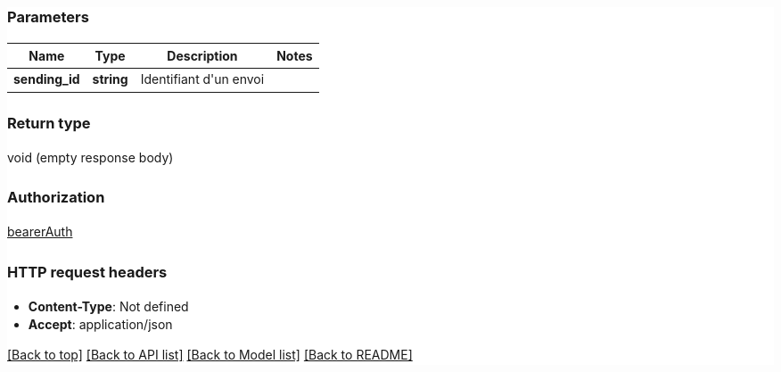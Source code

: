 ### Parameters

Name | Type | Description  | Notes
------------- | ------------- | ------------- | -------------
 **sending_id** | **string**| Identifiant d&#x27;un envoi |

### Return type

void (empty response body)

### Authorization

[bearerAuth](../../README.md#bearerAuth)

### HTTP request headers

 - **Content-Type**: Not defined
 - **Accept**: application/json

[[Back to top]](#) [[Back to API list]](../../README.md#documentation-for-api-endpoints) [[Back to Model list]](../../README.md#documentation-for-models) [[Back to README]](../../README.md)

